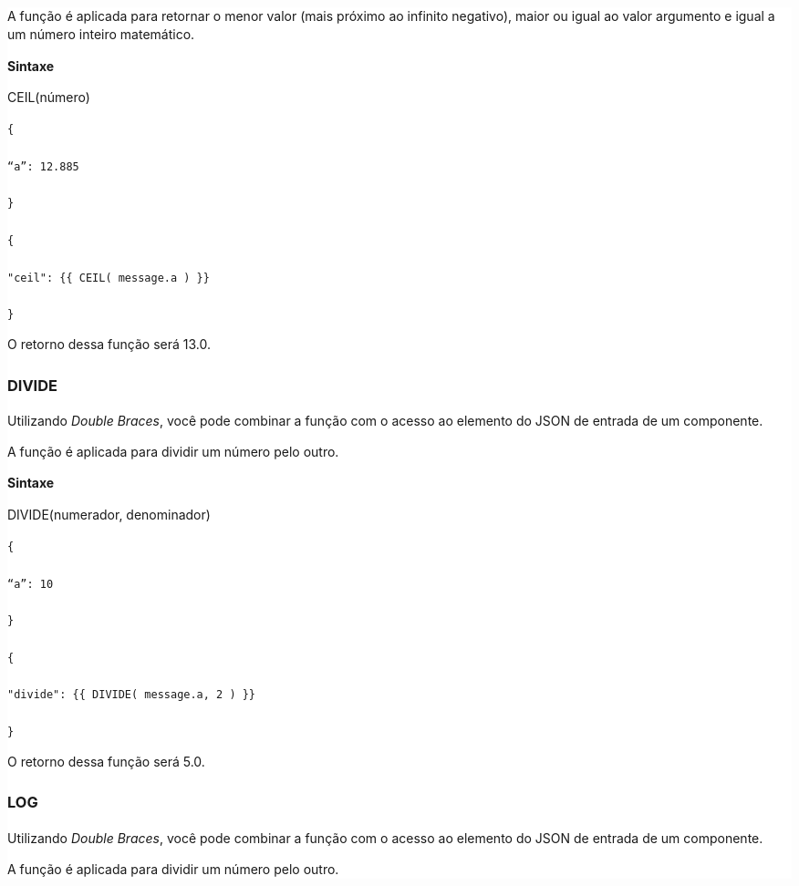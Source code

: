 A função é aplicada para retornar o menor valor (mais próximo ao infinito negativo), maior ou igual ao valor argumento e igual a um número inteiro matemático.

**Sintaxe**

CEIL(número)

```
{

“a”: 12.885

}

{

"ceil": {{ CEIL( message.a ) }}

}
```

O retorno dessa função será 13.0.

### DIVIDE <a href="#divide" id="divide"></a>

Utilizando _Double Braces_, você pode combinar a função com o acesso ao elemento do JSON de entrada de um componente.

A função é aplicada para dividir um número pelo outro.

**Sintaxe**

DIVIDE(numerador, denominador)

```
{

“a”: 10

}

{

"divide": {{ DIVIDE( message.a, 2 ) }}

}
```

O retorno dessa função será 5.0.

### LOG <a href="#log" id="log"></a>

Utilizando _Double Braces_, você pode combinar a função com o acesso ao elemento do JSON de entrada de um componente.

A função é aplicada para dividir um número pelo outro.

